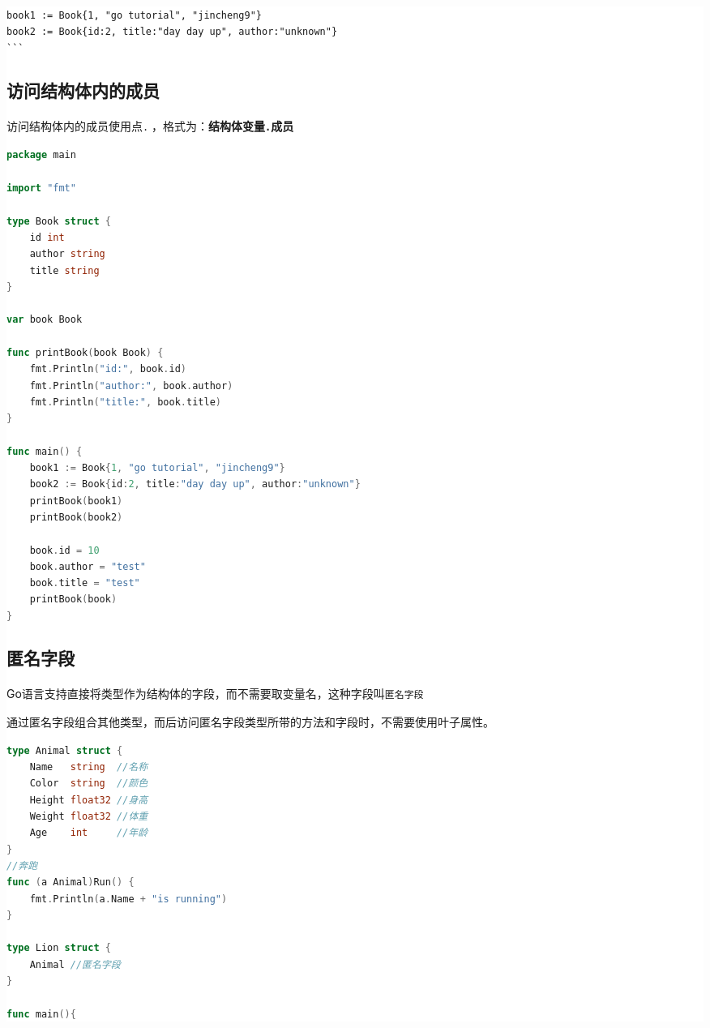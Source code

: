 	book1 := Book{1, "go tutorial", "jincheng9"}
	book2 := Book{id:2, title:"day day up", author:"unknown"}
	```

	

## 访问结构体内的成员

访问结构体内的成员使用点`.`   ，格式为：**结构体变量`.`成员**

```go
package main

import "fmt"

type Book struct {
    id int
    author string
    title string
}

var book Book

func printBook(book Book) {
    fmt.Println("id:", book.id)
    fmt.Println("author:", book.author)
    fmt.Println("title:", book.title)
}

func main() {
    book1 := Book{1, "go tutorial", "jincheng9"}
    book2 := Book{id:2, title:"day day up", author:"unknown"}
    printBook(book1)
    printBook(book2)
    
    book.id = 10
    book.author = "test"
    book.title = "test"
    printBook(book)
}
```

## 匿名字段

Go语言支持直接将类型作为结构体的字段，而不需要取变量名，这种字段叫`匿名字段`

通过匿名字段组合其他类型，而后访问匿名字段类型所带的方法和字段时，不需要使用叶子属性。

```go
type Animal struct {
    Name   string  //名称
    Color  string  //颜色
    Height float32 //身高
    Weight float32 //体重
    Age    int     //年龄
}
//奔跑
func (a Animal)Run() {
    fmt.Println(a.Name + "is running")
}

type Lion struct {
	Animal //匿名字段
}

func main(){
```